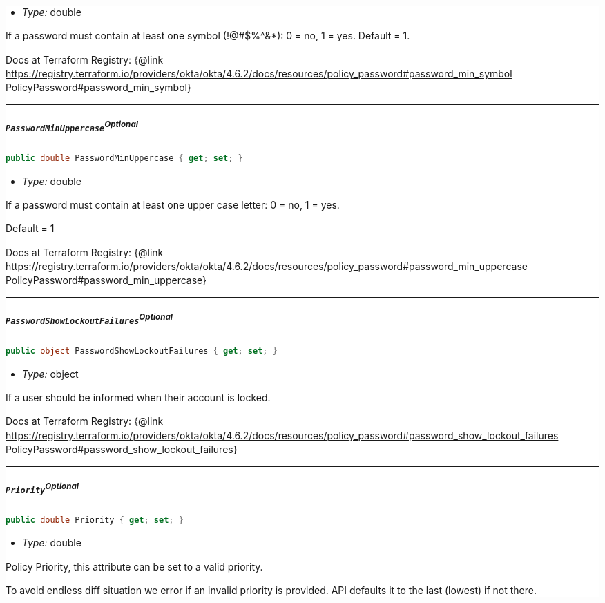 - *Type:* double

If a password must contain at least one symbol (!@#$%^&*): 0 = no, 1 = yes. Default = 1.

Docs at Terraform Registry: {@link https://registry.terraform.io/providers/okta/okta/4.6.2/docs/resources/policy_password#password_min_symbol PolicyPassword#password_min_symbol}

---

##### `PasswordMinUppercase`<sup>Optional</sup> <a name="PasswordMinUppercase" id="@cdktf/provider-okta.policyPassword.PolicyPasswordConfig.property.passwordMinUppercase"></a>

```csharp
public double PasswordMinUppercase { get; set; }
```

- *Type:* double

If a password must contain at least one upper case letter: 0 = no, 1 = yes.

Default = 1

Docs at Terraform Registry: {@link https://registry.terraform.io/providers/okta/okta/4.6.2/docs/resources/policy_password#password_min_uppercase PolicyPassword#password_min_uppercase}

---

##### `PasswordShowLockoutFailures`<sup>Optional</sup> <a name="PasswordShowLockoutFailures" id="@cdktf/provider-okta.policyPassword.PolicyPasswordConfig.property.passwordShowLockoutFailures"></a>

```csharp
public object PasswordShowLockoutFailures { get; set; }
```

- *Type:* object

If a user should be informed when their account is locked.

Docs at Terraform Registry: {@link https://registry.terraform.io/providers/okta/okta/4.6.2/docs/resources/policy_password#password_show_lockout_failures PolicyPassword#password_show_lockout_failures}

---

##### `Priority`<sup>Optional</sup> <a name="Priority" id="@cdktf/provider-okta.policyPassword.PolicyPasswordConfig.property.priority"></a>

```csharp
public double Priority { get; set; }
```

- *Type:* double

Policy Priority, this attribute can be set to a valid priority.

To avoid endless diff situation we error if an invalid priority is provided. API defaults it to the last (lowest) if not there.
